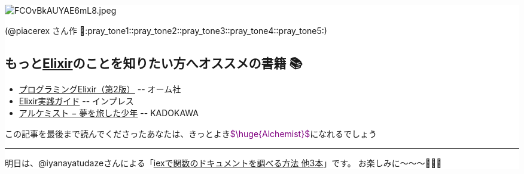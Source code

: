 ![FCOvBkAUYAE6mL8.jpeg](https://qiita-image-store.s3.ap-northeast-1.amazonaws.com/0/131808/a277d0ea-2780-d9a3-4062-66d38b175125.jpeg)

(@piacerex さん作 :pray::pray_tone1::pray_tone2::pray_tone3::pray_tone4::pray_tone5:)

## もっと[Elixir](https://elixir-lang.org/)のことを知りたい方へオススメの書籍 :books: 
- [プログラミングElixir（第2版）](https://www.ohmsha.co.jp/book/9784274226373/) -- オーム社
- [Elixir実践ガイド](https://book.impress.co.jp/books/1120101021) -- インプレス
- [アルケミスト − 夢を旅した少年](https://www.kadokawa.co.jp/product/199999275001/) -- KADOKAWA

この記事を最後まで読んでくださったあなたは、きっとよき<font color="purple">$\huge{Alchemist}$</font>になれるでしょう

---

明日は、@iyanayatudazeさんによる「[iexで関数のドキュメントを調べる方法 他3本](https://zenn.dev/ito_shigeru/articles/dc238b216d73f2)」です。
お楽しみに〜〜〜:tada::tada::tada:
